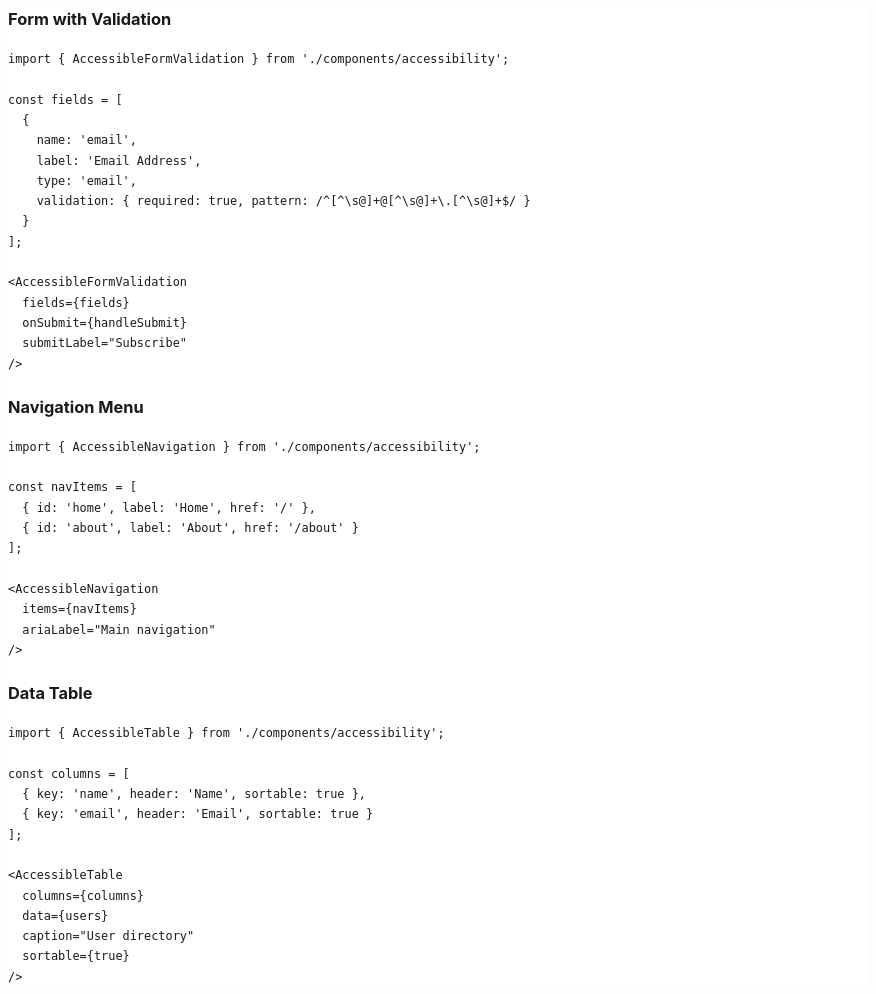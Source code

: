 ### Form with Validation
```tsx
import { AccessibleFormValidation } from './components/accessibility';

const fields = [
  {
    name: 'email',
    label: 'Email Address',
    type: 'email',
    validation: { required: true, pattern: /^[^\s@]+@[^\s@]+\.[^\s@]+$/ }
  }
];

<AccessibleFormValidation
  fields={fields}
  onSubmit={handleSubmit}
  submitLabel="Subscribe"
/>
```

### Navigation Menu
```tsx
import { AccessibleNavigation } from './components/accessibility';

const navItems = [
  { id: 'home', label: 'Home', href: '/' },
  { id: 'about', label: 'About', href: '/about' }
];

<AccessibleNavigation
  items={navItems}
  ariaLabel="Main navigation"
/>
```

### Data Table
```tsx
import { AccessibleTable } from './components/accessibility';

const columns = [
  { key: 'name', header: 'Name', sortable: true },
  { key: 'email', header: 'Email', sortable: true }
];

<AccessibleTable
  columns={columns}
  data={users}
  caption="User directory"
  sortable={true}
/>
```
